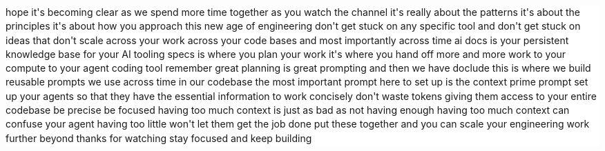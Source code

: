 hope it's becoming clear as we spend 
more time together as you watch the 
channel it's really about the patterns 
it's about the principles it's about how 
you approach this new age of engineering 
don't get stuck on any specific tool and 
don't get stuck on ideas that don't 
scale across your work across your code 
bases and most importantly across time 
ai docs is your persistent knowledge 
base for your AI tooling specs is where 
you plan your work it's where you hand 
off more and more work to your compute 
to your agent coding tool remember great 
planning is great prompting and then we 
have doclude this is where we build 
reusable prompts we use across time in 
our codebase the most important prompt 
here to set up is the context prime 
prompt set up your agents so that they 
have the essential information to work 
concisely don't waste tokens giving them 
access to your entire codebase be 
precise be focused having too much 
context is just as bad as not having 
enough having too much context can 
confuse your agent having too little 
won't let them get the job done put 
these together and you can scale your 
engineering work further beyond thanks 
for watching stay focused and keep 
building